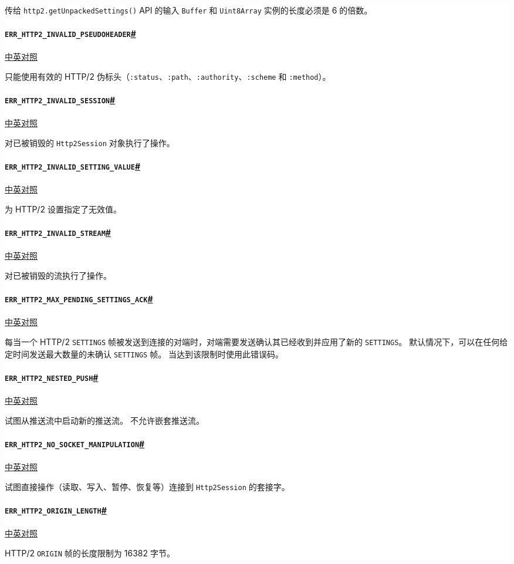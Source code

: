 传给 `http2.getUnpackedSettings()` API 的输入 `Buffer` 和 `Uint8Array` 实例的长度必须是 6 的倍数。

#### `ERR_HTTP2_INVALID_PSEUDOHEADER`[#](http://nodejs.cn/api-v12/errors.html#err_http2_invalid_pseudoheader)

[中英对照](http://nodejs.cn/api-v12/errors/err_http2_invalid_pseudoheader.html)

只能使用有效的 HTTP/2 伪标头（`:status`、`:path`、`:authority`、`:scheme` 和 `:method`）。

#### `ERR_HTTP2_INVALID_SESSION`[#](http://nodejs.cn/api-v12/errors.html#err_http2_invalid_session)

[中英对照](http://nodejs.cn/api-v12/errors/err_http2_invalid_session.html)

对已被销毁的 `Http2Session` 对象执行了操作。

#### `ERR_HTTP2_INVALID_SETTING_VALUE`[#](http://nodejs.cn/api-v12/errors.html#err_http2_invalid_setting_value)

[中英对照](http://nodejs.cn/api-v12/errors/err_http2_invalid_setting_value.html)

为 HTTP/2 设置指定了无效值。

#### `ERR_HTTP2_INVALID_STREAM`[#](http://nodejs.cn/api-v12/errors.html#err_http2_invalid_stream)

[中英对照](http://nodejs.cn/api-v12/errors/err_http2_invalid_stream.html)

对已被销毁的流执行了操作。

#### `ERR_HTTP2_MAX_PENDING_SETTINGS_ACK`[#](http://nodejs.cn/api-v12/errors.html#err_http2_max_pending_settings_ack)

[中英对照](http://nodejs.cn/api-v12/errors/err_http2_max_pending_settings_ack.html)

每当一个 HTTP/2 `SETTINGS` 帧被发送到连接的对端时，对端需要发送确认其已经收到并应用了新的 `SETTINGS`。 默认情况下，可以在任何给定时间发送最大数量的未确认 `SETTINGS` 帧。 当达到该限制时使用此错误码。

#### `ERR_HTTP2_NESTED_PUSH`[#](http://nodejs.cn/api-v12/errors.html#err_http2_nested_push)

[中英对照](http://nodejs.cn/api-v12/errors/err_http2_nested_push.html)

试图从推送流中启动新的推送流。 不允许嵌套推送流。

#### `ERR_HTTP2_NO_SOCKET_MANIPULATION`[#](http://nodejs.cn/api-v12/errors.html#err_http2_no_socket_manipulation)

[中英对照](http://nodejs.cn/api-v12/errors/err_http2_no_socket_manipulation.html)

试图直接操作（读取、写入、暂停、恢复等）连接到 `Http2Session` 的套接字。

#### `ERR_HTTP2_ORIGIN_LENGTH`[#](http://nodejs.cn/api-v12/errors.html#err_http2_origin_length)

[中英对照](http://nodejs.cn/api-v12/errors/err_http2_origin_length.html)

HTTP/2 `ORIGIN` 帧的长度限制为 16382 字节。
